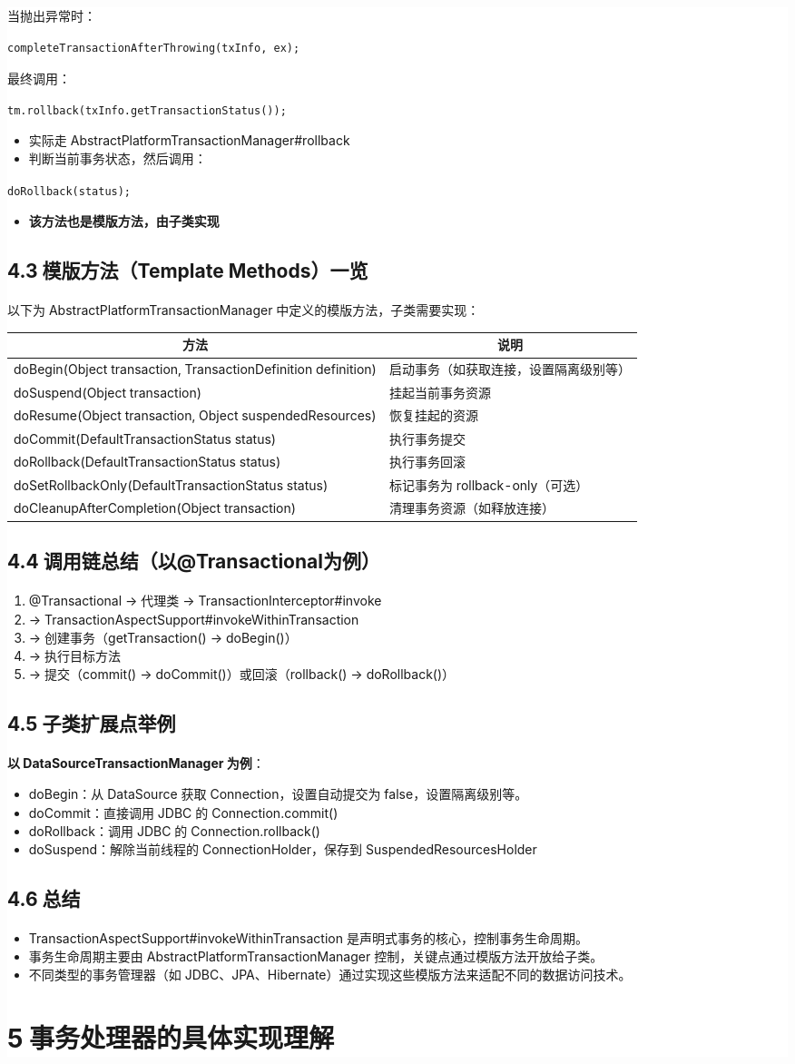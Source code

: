 当抛出异常时：
```
completeTransactionAfterThrowing(txInfo, ex);
```
最终调用：
```
tm.rollback(txInfo.getTransactionStatus());
```
- 实际走 AbstractPlatformTransactionManager#rollback
- 判断当前事务状态，然后调用：
```
doRollback(status);
```
- **该方法也是模版方法，由子类实现**

## 4.3 模版方法（Template Methods）一览

以下为 AbstractPlatformTransactionManager 中定义的模版方法，子类需要实现：

| **方法**                                                        | **说明**                  |
| ------------------------------------------------------------- | ----------------------- |
| doBegin(Object transaction, TransactionDefinition definition) | 启动事务（如获取连接，设置隔离级别等）     |
| doSuspend(Object transaction)                                 | 挂起当前事务资源                |
| doResume(Object transaction, Object suspendedResources)       | 恢复挂起的资源                 |
| doCommit(DefaultTransactionStatus status)                     | 执行事务提交                  |
| doRollback(DefaultTransactionStatus status)                   | 执行事务回滚                  |
| doSetRollbackOnly(DefaultTransactionStatus status)            | 标记事务为 rollback-only（可选） |
| doCleanupAfterCompletion(Object transaction)                  | 清理事务资源（如释放连接）           |

## 4.4 调用链总结（以@Transactional为例）

1. @Transactional → 代理类 → TransactionInterceptor#invoke
2. → TransactionAspectSupport#invokeWithinTransaction
3. → 创建事务（getTransaction() → doBegin()）
4. → 执行目标方法
5. → 提交（commit() → doCommit()）或回滚（rollback() → doRollback()）
## 4.5 子类扩展点举例

**以 DataSourceTransactionManager 为例**：
- doBegin：从 DataSource 获取 Connection，设置自动提交为 false，设置隔离级别等。
- doCommit：直接调用 JDBC 的 Connection.commit()
- doRollback：调用 JDBC 的 Connection.rollback()
- doSuspend：解除当前线程的 ConnectionHolder，保存到 SuspendedResourcesHolder

## 4.6 总结

- TransactionAspectSupport#invokeWithinTransaction 是声明式事务的核心，控制事务生命周期。
- 事务生命周期主要由 AbstractPlatformTransactionManager 控制，关键点通过模版方法开放给子类。
- 不同类型的事务管理器（如 JDBC、JPA、Hibernate）通过实现这些模版方法来适配不同的数据访问技术。

# 5 事务处理器的具体实现理解